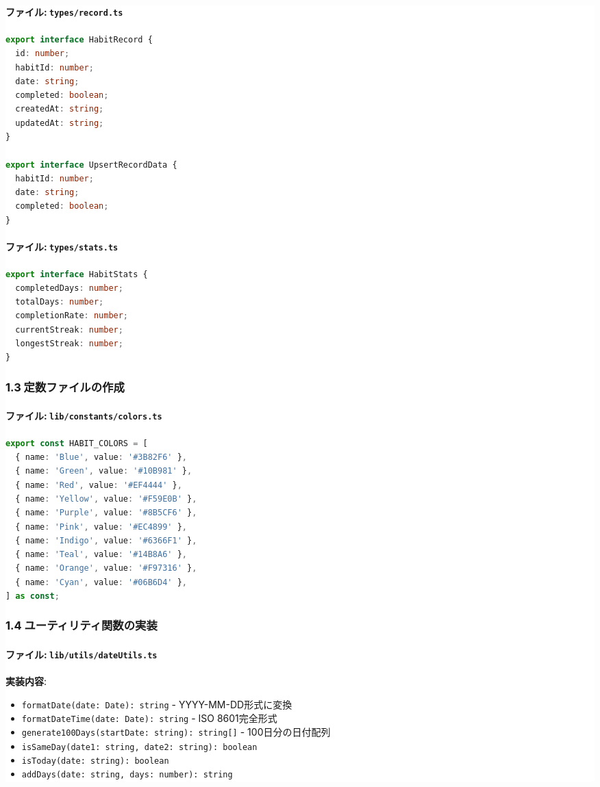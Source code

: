 #### ファイル: `types/record.ts`
```typescript
export interface HabitRecord {
  id: number;
  habitId: number;
  date: string;
  completed: boolean;
  createdAt: string;
  updatedAt: string;
}

export interface UpsertRecordData {
  habitId: number;
  date: string;
  completed: boolean;
}
```

#### ファイル: `types/stats.ts`
```typescript
export interface HabitStats {
  completedDays: number;
  totalDays: number;
  completionRate: number;
  currentStreak: number;
  longestStreak: number;
}
```

### 1.3 定数ファイルの作成

#### ファイル: `lib/constants/colors.ts`
```typescript
export const HABIT_COLORS = [
  { name: 'Blue', value: '#3B82F6' },
  { name: 'Green', value: '#10B981' },
  { name: 'Red', value: '#EF4444' },
  { name: 'Yellow', value: '#F59E0B' },
  { name: 'Purple', value: '#8B5CF6' },
  { name: 'Pink', value: '#EC4899' },
  { name: 'Indigo', value: '#6366F1' },
  { name: 'Teal', value: '#14B8A6' },
  { name: 'Orange', value: '#F97316' },
  { name: 'Cyan', value: '#06B6D4' },
] as const;
```

### 1.4 ユーティリティ関数の実装

#### ファイル: `lib/utils/dateUtils.ts`
**実装内容**:
- `formatDate(date: Date): string` - YYYY-MM-DD形式に変換
- `formatDateTime(date: Date): string` - ISO 8601完全形式
- `generate100Days(startDate: string): string[]` - 100日分の日付配列
- `isSameDay(date1: string, date2: string): boolean`
- `isToday(date: string): boolean`
- `addDays(date: string, days: number): string`
